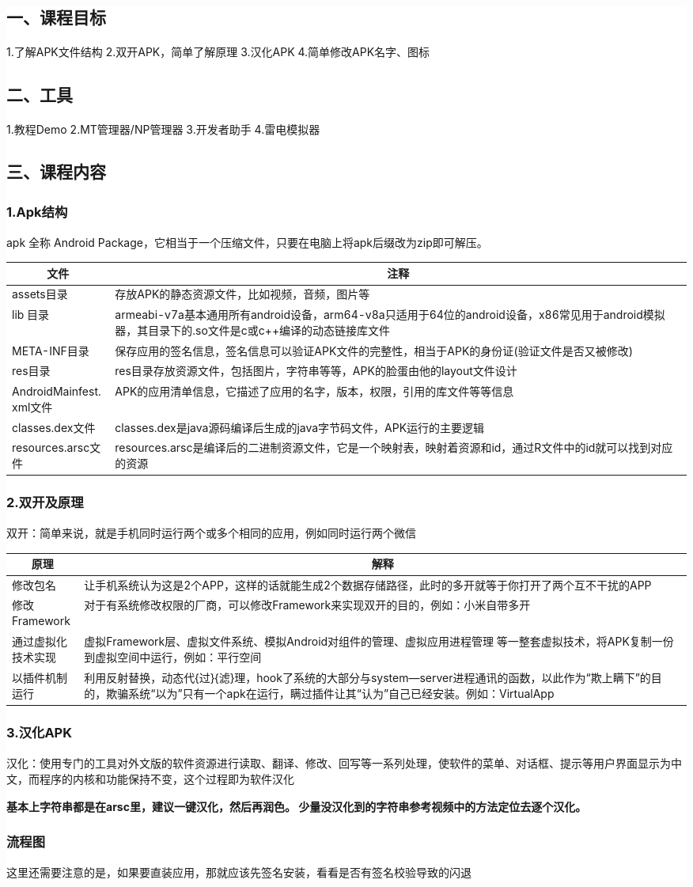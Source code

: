 ## 一、课程目标

1.了解APK文件结构   2.双开APK，简单了解原理   3.汉化APK   4.简单修改APK名字、图标

## 二、工具

1.教程Demo   2.MT管理器/NP管理器   3.开发者助手   4.雷电模拟器

## 三、课程内容

### 1.Apk结构

apk 全称 Android Package，它相当于一个压缩文件，只要在电脑上将apk后缀改为zip即可解压。

| 文件                    | 注释                                                         |
| ----------------------- | ------------------------------------------------------------ |
| assets目录              | 存放APK的静态资源文件，比如视频，音频，图片等                |
| lib 目录                | armeabi-v7a基本通用所有android设备，arm64-v8a只适用于64位的android设备，x86常见用于android模拟器，其目录下的.so文件是c或c++编译的动态链接库文件 |
| META-INF目录            | 保存应用的签名信息，签名信息可以验证APK文件的完整性，相当于APK的身份证(验证文件是否又被修改) |
| res目录                 | res目录存放资源文件，包括图片，字符串等等，APK的脸蛋由他的layout文件设计 |
| AndroidMainfest.xml文件 | APK的应用清单信息，它描述了应用的名字，版本，权限，引用的库文件等等信息 |
| classes.dex文件         | classes.dex是java源码编译后生成的java字节码文件，APK运行的主要逻辑 |
| resources.arsc文件      | resources.arsc是编译后的二进制资源文件，它是一个映射表，映射着资源和id，通过R文件中的id就可以找到对应的资源 |

### 2.双开及原理

双开：简单来说，就是手机同时运行两个或多个相同的应用，例如同时运行两个微信

| 原理               | 解释                                                         |
| ------------------ | ------------------------------------------------------------ |
| 修改包名           | 让手机系统认为这是2个APP，这样的话就能生成2个数据存储路径，此时的多开就等于你打开了两个互不干扰的APP |
| 修改Framework      | 对于有系统修改权限的厂商，可以修改Framework来实现双开的目的，例如：小米自带多开 |
| 通过虚拟化技术实现 | 虚拟Framework层、虚拟文件系统、模拟Android对组件的管理、虚拟应用进程管理 等一整套虚拟技术，将APK复制一份到虚拟空间中运行，例如：平行空间 |
| 以插件机制运行     | 利用反射替换，动态代{过}{滤}理，hook了系统的大部分与system—server进程通讯的函数，以此作为“欺上瞒下”的目的，欺骗系统“以为”只有一个apk在运行，瞒过插件让其“认为”自己已经安装。例如：VirtualApp |

### 3.汉化APK

汉化：使用专门的工具对外文版的软件资源进行读取、翻译、修改、回写等一系列处理，使软件的菜单、对话框、提示等用户界面显示为中文，而程序的内核和功能保持不变，这个过程即为软件汉化

**基本上字符串都是在arsc里，建议一键汉化，然后再润色。   少量没汉化到的字符串参考视频中的方法定位去逐个汉化。**

### 流程图

这里还需要注意的是，如果要直装应用，那就应该先签名安装，看看是否有签名校验导致的闪退  
